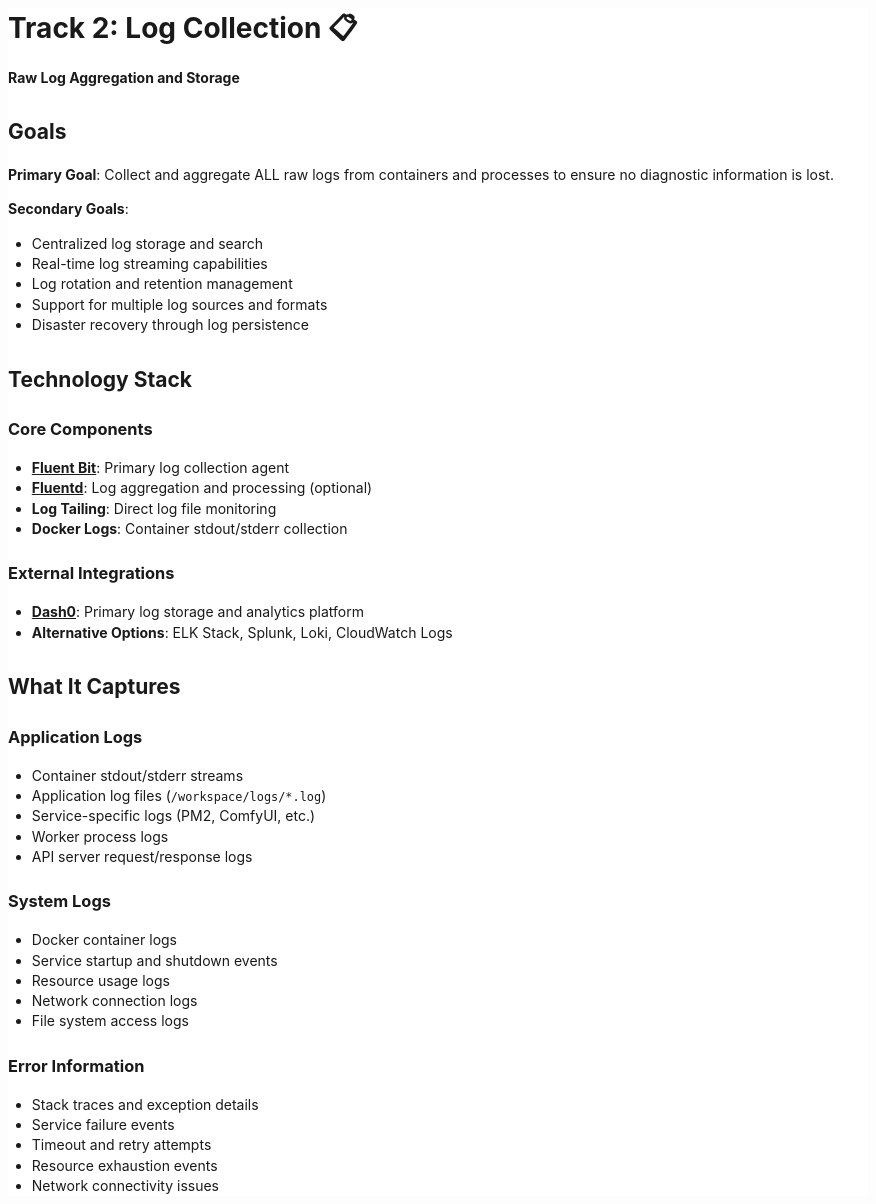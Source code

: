 # Track 2: Log Collection 📋

**Raw Log Aggregation and Storage**

## Goals

**Primary Goal**: Collect and aggregate ALL raw logs from containers and processes to ensure no diagnostic information is lost.

**Secondary Goals**:
- Centralized log storage and search
- Real-time log streaming capabilities  
- Log rotation and retention management
- Support for multiple log sources and formats
- Disaster recovery through log persistence

## Technology Stack

### Core Components
- **[Fluent Bit](https://fluentbit.io/)**: Primary log collection agent
- **[Fluentd](https://www.fluentd.org/)**: Log aggregation and processing (optional)
- **Log Tailing**: Direct log file monitoring
- **Docker Logs**: Container stdout/stderr collection

### External Integrations
- **[Dash0](https://www.dash0.com/)**: Primary log storage and analytics platform
- **Alternative Options**: ELK Stack, Splunk, Loki, CloudWatch Logs

## What It Captures

### Application Logs
- Container stdout/stderr streams
- Application log files (`/workspace/logs/*.log`)
- Service-specific logs (PM2, ComfyUI, etc.)
- Worker process logs
- API server request/response logs

### System Logs
- Docker container logs
- Service startup and shutdown events
- Resource usage logs
- Network connection logs
- File system access logs

### Error Information
- Stack traces and exception details
- Service failure events
- Timeout and retry attempts
- Resource exhaustion events
- Network connectivity issues
